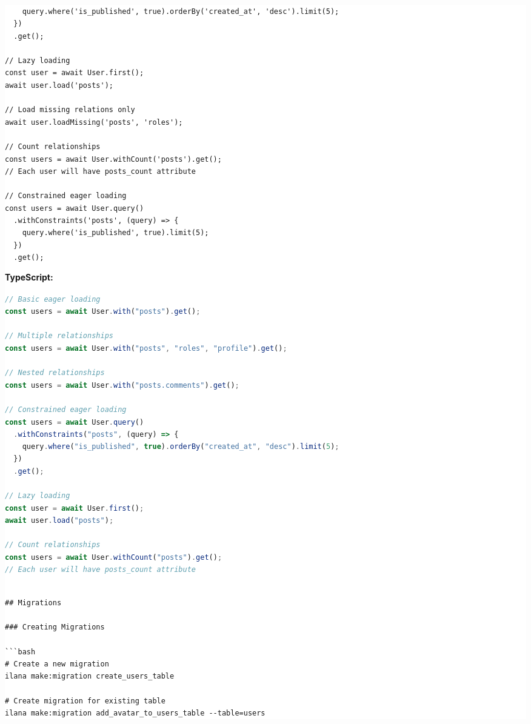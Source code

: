 ````
    query.where('is_published', true).orderBy('created_at', 'desc').limit(5);
  })
  .get();

// Lazy loading
const user = await User.first();
await user.load('posts');

// Load missing relations only
await user.loadMissing('posts', 'roles');

// Count relationships
const users = await User.withCount('posts').get();
// Each user will have posts_count attribute

// Constrained eager loading
const users = await User.query()
  .withConstraints('posts', (query) => {
    query.where('is_published', true).limit(5);
  })
  .get();
````

**TypeScript:**

```typescript
// Basic eager loading
const users = await User.with("posts").get();

// Multiple relationships
const users = await User.with("posts", "roles", "profile").get();

// Nested relationships
const users = await User.with("posts.comments").get();

// Constrained eager loading
const users = await User.query()
  .withConstraints("posts", (query) => {
    query.where("is_published", true).orderBy("created_at", "desc").limit(5);
  })
  .get();

// Lazy loading
const user = await User.first();
await user.load("posts");

// Count relationships
const users = await User.withCount("posts").get();
// Each user will have posts_count attribute
```

````

## Migrations

### Creating Migrations

```bash
# Create a new migration
ilana make:migration create_users_table

# Create migration for existing table
ilana make:migration add_avatar_to_users_table --table=users
````
